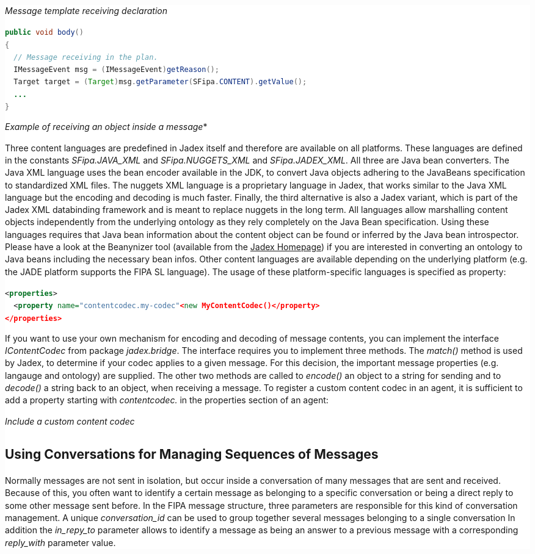 *Message template receiving declaration*

```java
public void body()
{
  // Message receiving in the plan.
  IMessageEvent msg = (IMessageEvent)getReason();
  Target target = (Target)msg.getParameter(SFipa.CONTENT).getValue();
  ...
}
```

*Example of receiving an object inside a message**

Three content languages are predefined in Jadex itself and therefore are available on all platforms. These languages are defined in the constants *SFipa.JAVA_XML* and *SFipa.NUGGETS_XML* and *SFipa.JADEX_XML*. All three are Java bean converters. The Java XML language uses the bean encoder available in the JDK, to convert Java objects adhering to the JavaBeans specification to standardized XML files. The nuggets XML language is a proprietary language in Jadex, that works similar to the Java XML language but the encoding and decoding is much faster. Finally, the third alternative is also a Jadex variant, which is part of the Jadex XML databinding framework and is meant to replace nuggets in the long term. All languages allow marshalling content objects independently from the underlying ontology as they rely completely on the Java Bean specification. Using these languages requires that Java bean information about the content object can be found or inferred by the Java bean introspector.
Please have a look at the Beanynizer tool (available from the [Jadex Homepage](http://vsis-www.informatik.uni-hamburg.de/projects/jadex/)) if you are interested in converting an ontology to Java beans including the necessary bean infos.
Other content languages are available depending on the underlying platform (e.g. the JADE platform supports the FIPA SL language). The usage of these platform-specific languages is specified as property:

```xml
<properties>
  <property name="contentcodec.my-codec"<new MyContentCodec()</property>
</properties>
```

If you want to use your own mechanism for encoding and decoding of message contents, you can implement the interface *IContentCodec* from package *jadex.bridge*. The interface requires you to implement three methods. The *match()* method is used by Jadex, to determine if your codec applies to a given message. For this decision, the important message properties (e.g. langauge and ontology) are supplied. The other two methods are called to *encode()* an object to a string for sending and to *decode()* a string back to an object, when receiving a message. To register a custom content codec in an agent, it is sufficient to add a property starting with *contentcodec.* in the properties section of an agent:

*Include a custom content codec*

## Using Conversations for Managing Sequences of Messages

Normally messages are not sent in isolation, but occur inside a conversation of many messages that are sent and received. Because of this, you often want to identify a certain message as belonging to a specific conversation or being a direct reply to some other message sent before. In the FIPA message structure, three parameters are responsible for this kind of conversation management. A unique *conversation_id* can be used to group together several messages belonging to a single conversation In addition the *in_repy_to* parameter allows to identify a message as being an answer to a previous message with a corresponding *reply_with* parameter value.
